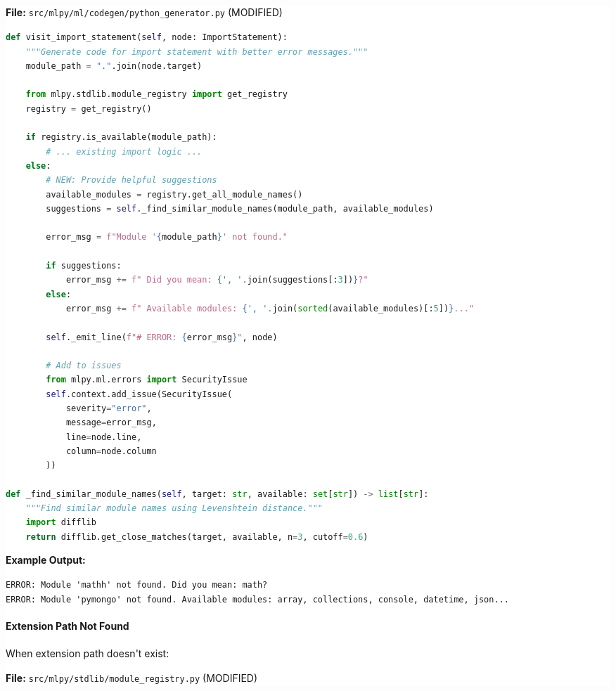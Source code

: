 **File:** `src/mlpy/ml/codegen/python_generator.py` (MODIFIED)

```python
def visit_import_statement(self, node: ImportStatement):
    """Generate code for import statement with better error messages."""
    module_path = ".".join(node.target)

    from mlpy.stdlib.module_registry import get_registry
    registry = get_registry()

    if registry.is_available(module_path):
        # ... existing import logic ...
    else:
        # NEW: Provide helpful suggestions
        available_modules = registry.get_all_module_names()
        suggestions = self._find_similar_module_names(module_path, available_modules)

        error_msg = f"Module '{module_path}' not found."

        if suggestions:
            error_msg += f" Did you mean: {', '.join(suggestions[:3])}?"
        else:
            error_msg += f" Available modules: {', '.join(sorted(available_modules)[:5])}..."

        self._emit_line(f"# ERROR: {error_msg}", node)

        # Add to issues
        from mlpy.ml.errors import SecurityIssue
        self.context.add_issue(SecurityIssue(
            severity="error",
            message=error_msg,
            line=node.line,
            column=node.column
        ))

def _find_similar_module_names(self, target: str, available: set[str]) -> list[str]:
    """Find similar module names using Levenshtein distance."""
    import difflib
    return difflib.get_close_matches(target, available, n=3, cutoff=0.6)
```

**Example Output:**
```
ERROR: Module 'mathh' not found. Did you mean: math?
ERROR: Module 'pymongo' not found. Available modules: array, collections, console, datetime, json...
```

#### Extension Path Not Found

When extension path doesn't exist:

**File:** `src/mlpy/stdlib/module_registry.py` (MODIFIED)
